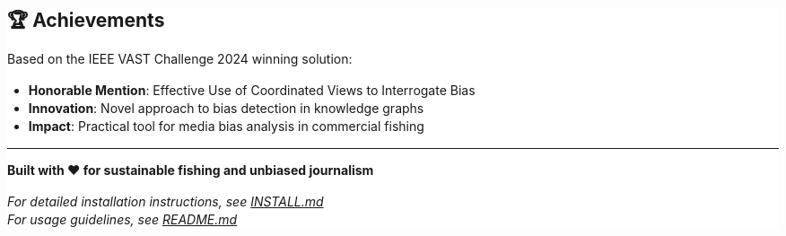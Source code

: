 ## 🏆 Achievements

Based on the IEEE VAST Challenge 2024 winning solution:
- **Honorable Mention**: Effective Use of Coordinated Views to Interrogate Bias
- **Innovation**: Novel approach to bias detection in knowledge graphs
- **Impact**: Practical tool for media bias analysis in commercial fishing

---

**Built with ❤️ for sustainable fishing and unbiased journalism**

*For detailed installation instructions, see [INSTALL.md](INSTALL.md)*  
*For usage guidelines, see [README.md](README.md)*
